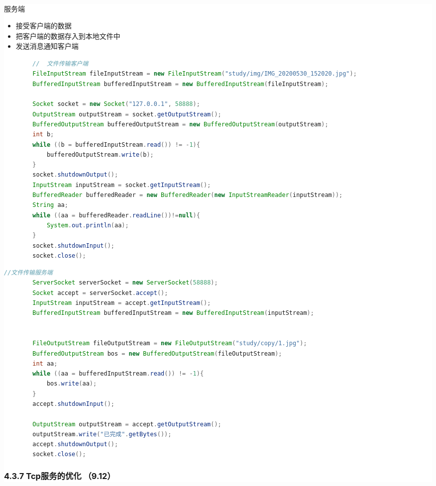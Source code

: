 服务端

- 接受客户端的数据
- 把客户端的数据存入到本地文件中
- 发送消息通知客户端

```java
        //	文件传输客户端
		FileInputStream fileInputStream = new FileInputStream("study/img/IMG_20200530_152020.jpg");
        BufferedInputStream bufferedInputStream = new BufferedInputStream(fileInputStream);

        Socket socket = new Socket("127.0.0.1", 58888);
        OutputStream outputStream = socket.getOutputStream();
        BufferedOutputStream bufferedOutputStream = new BufferedOutputStream(outputStream);
        int b;
        while ((b = bufferedInputStream.read()) != -1){
            bufferedOutputStream.write(b);
        }
        socket.shutdownOutput();
        InputStream inputStream = socket.getInputStream();
        BufferedReader bufferedReader = new BufferedReader(new InputStreamReader(inputStream));
        String aa;
        while ((aa = bufferedReader.readLine())!=null){
            System.out.println(aa);
        }
        socket.shutdownInput();
		socket.close();

```

```java
//文件传输服务端
        ServerSocket serverSocket = new ServerSocket(58888);
        Socket accept = serverSocket.accept();
        InputStream inputStream = accept.getInputStream();
        BufferedInputStream bufferedInputStream = new BufferedInputStream(inputStream);


        FileOutputStream fileOutputStream = new FileOutputStream("study/copy/1.jpg");
        BufferedOutputStream bos = new BufferedOutputStream(fileOutputStream);
        int aa;
        while ((aa = bufferedInputStream.read()) != -1){
            bos.write(aa);
        }
        accept.shutdownInput();

        OutputStream outputStream = accept.getOutputStream();
        outputStream.write("已完成".getBytes());
        accept.shutdownOutput();
		socket.close();
```

### 4.3.7 Tcp服务的优化 （9.12）
